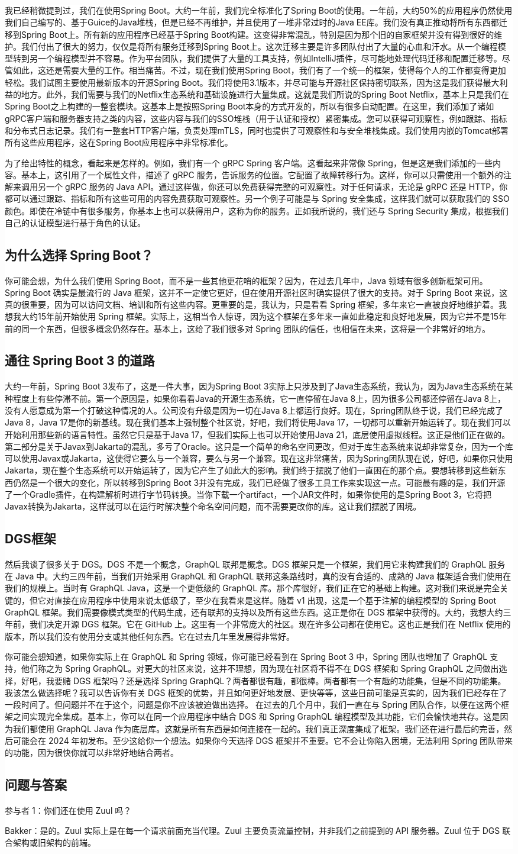 我已经稍微提到过，我们在使用Spring Boot。大约一年前，我们完全标准化了Spring Boot的使用。一年前，大约50%的应用程序仍然使用我们自己编写的、基于Guice的Java堆栈，但是已经不再维护，并且使用了一堆非常过时的Java EE库。我们没有真正推动将所有东西都迁移到Spring Boot上。所有新的应用程序已经基于Spring Boot构建。这变得非常混乱，特别是因为那个旧的自家框架并没有得到很好的维护。我们付出了很大的努力，仅仅是将所有服务迁移到Spring Boot上。这次迁移主要是许多团队付出了大量的心血和汗水。从一个编程模型转到另一个编程模型并不容易。作为平台团队，我们提供了大量的工具支持，例如IntelliJ插件，尽可能地处理代码迁移和配置迁移等。尽管如此，这还是需要大量的工作。相当痛苦。不过，现在我们使用Spring Boot，我们有了一个统一的框架，使得每个人的工作都变得更加轻松。我们试图主要使用最新版本的开源Spring Boot。我们将使用3.1版本，并尽可能与开源社区保持密切联系，因为这是我们获得最大利益的地方。此外，我们需要与我们的Netflix生态系统和基础设施进行大量集成。这就是我们所说的Spring Boot Netflix，基本上只是我们在Spring Boot之上构建的一整套模块。这基本上是按照Spring Boot本身的方式开发的，所以有很多自动配置。在这里，我们添加了诸如gRPC客户端和服务器支持之类的内容，这些内容与我们的SSO堆栈（用于认证和授权）紧密集成。您可以获得可观察性，例如跟踪、指标和分布式日志记录。我们有一整套HTTP客户端，负责处理mTLS，同时也提供了可观察性和与安全堆栈集成。我们使用内嵌的Tomcat部署所有这些应用程序，这在Spring Boot应用程序中非常标准化。

为了给出特性的概念，看起来是怎样的。例如，我们有一个 gRPC Spring 客户端。这看起来非常像 Spring，但是这是我们添加的一些内容。基本上，这引用了一个属性文件，描述了 gRPC 服务，告诉服务的位置。它配置了故障转移行为。这样，你可以只需使用一个额外的注解来调用另一个 gRPC 服务的 Java API。通过这样做，你还可以免费获得完整的可观察性。对于任何请求，无论是 gRPC 还是 HTTP，你都可以通过跟踪、指标和所有这些可用的内容免费获取可观察性。另一个例子可能是与 Spring 安全集成，这样我们就可以获取我们的 SSO 颜色。即使在冷链中有很多服务，你基本上也可以获得用户，这称为你的服务。正如我所说的，我们还与 Spring Security 集成，根据我们自己的认证模型进行基于角色的认证。

## 为什么选择 Spring Boot？

你可能会想，为什么我们使用 Spring Boot，而不是一些其他更花哨的框架？因为，在过去几年中，Java 领域有很多创新框架可用。Spring Boot 确实是最流行的 Java 框架，这并不一定使它更好，但在使用开源社区时确实提供了很大的支持。对于 Spring Boot 来说，这真的很重要，因为可以访问文档、培训和所有这些内容。更重要的是，我认为，只是看看 Spring 框架，多年来它一直被良好地维护着。我想我大约15年前开始使用 Spring 框架。实际上，这相当令人惊讶，因为这个框架在多年来一直如此稳定和良好地发展，因为它并不是15年前的同一个东西，但很多概念仍然存在。基本上，这给了我们很多对 Spring 团队的信任，也相信在未来，这将是一个非常好的地方。

## 通往 Spring Boot 3 的道路

大约一年前，Spring Boot 3发布了，这是一件大事，因为Spring Boot 3实际上只涉及到了Java生态系统，我认为，因为Java生态系统在某种程度上有些停滞不前。第一个原因是，如果你看看Java的开源生态系统，它一直停留在Java 8上，因为很多公司都还停留在Java 8上，没有人愿意成为第一个打破这种情况的人。公司没有升级是因为一切在Java 8上都运行良好。现在，Spring团队终于说，我们已经完成了Java 8，Java 17是你的新基线。现在我们基本上强制整个社区说，好吧，我们将使用Java 17，一切都可以重新开始运转了。现在我们可以开始利用那些新的语言特性。虽然它只是基于Java 17，但我们实际上也可以开始使用Java 21，底层使用虚拟线程。这正是他们正在做的。第二部分是关于Javax到Jakarta的混乱，多亏了Oracle。这只是一个简单的命名空间更改，但对于库生态系统来说却非常复杂，因为一个库可以使用Javax或Jakarta，这使得它要么与一个兼容，要么与另一个兼容。现在这非常痛苦，因为Spring团队现在说，好吧，如果你只使用Jakarta，现在整个生态系统可以开始运转了，因为它产生了如此大的影响。我们终于摆脱了他们一直困在的那个点。要想转移到这些新东西仍然是一个很大的变化，所以转移到Spring Boot 3并没有完成，我们已经做了很多工具工作来实现这一点。可能最有趣的是，我们开源了一个Gradle插件，在构建解析时进行字节码转换。当你下载一个artifact，一个JAR文件时，如果你使用的是Spring Boot 3，它将把Javax转换为Jakarta，这样就可以在运行时解决整个命名空间问题，而不需要更改你的库。这让我们摆脱了困境。

## DGS框架

然后我谈了很多关于 DGS。DGS 不是一个概念，GraphQL 联邦是概念。DGS 框架只是一个框架，我们用它来构建我们的 GraphQL 服务在 Java 中。大约三四年前，当我们开始采用 GraphQL 和 GraphQL 联邦这条路线时，真的没有合适的、成熟的 Java 框架适合我们使用在我们的规模上。当时有 GraphQL Java，这是一个更低级的 GraphQL 库。那个库很好，我们正在它的基础上构建。这对我们来说是完全关键的，但它对直接在应用程序中使用来说太低级了，至少在我看来是这样。随着 v1 出现，这是一个基于注解的编程模型的 Spring Boot GraphQL 框架。我们需要像模式类型的代码生成，还有联邦的支持以及所有这些东西。这正是你在 DGS 框架中获得的。大约，我想大约三年前，我们决定开源 DGS 框架。它在 GitHub 上。这里有一个非常庞大的社区。现在许多公司都在使用它。这也正是我们在 Netflix 使用的版本，所以我们没有使用分支或其他任何东西。它在过去几年里发展得非常好。

你可能会想知道，如果你实际上在 GraphQL 和 Spring 领域，你可能已经看到在 Spring Boot 3 中，Spring 团队也增加了 GraphQL 支持，他们称之为 Spring GraphQL。对更大的社区来说，这并不理想，因为现在社区将不得不在 DGS 框架和 Spring GraphQL 之间做出选择，好吧，我要赌 DGS 框架吗？还是选择 Spring GraphQL？两者都很有趣，都很棒。两者都有一个有趣的功能集，但是不同的功能集。我该怎么做选择呢？我可以告诉你有关 DGS 框架的优势，并且如何更好地发展、更快等等，这些目前可能是真实的，因为我们已经存在了一段时间了。但问题并不在于这个，问题是你不应该被迫做出选择。 在过去的几个月中，我们一直在与 Spring 团队合作，以便在这两个框架之间实现完全集成。基本上，你可以在同一个应用程序中结合 DGS 和 Spring GraphQL 编程模型及其功能，它们会愉快地共存。这是因为我们都使用 GraphQL Java 作为底层库。这就是所有东西是如何连接在一起的。我们真正深度集成了框架。我们还在进行最后的完善，然后可能会在 2024 年初发布。至少这给你一个想法。如果你今天选择 DGS 框架并不重要。它不会让你陷入困境，无法利用 Spring 团队带来的功能，因为很快你就可以非常好地结合两者。

## 问题与答案

参与者 1：你们还在使用 Zuul 吗？

Bakker：是的。Zuul 实际上是在每一个请求前面充当代理。Zuul 主要负责流量控制，并非我们之前提到的 API 服务器。Zuul 位于 DGS 联合架构或旧架构的前端。
